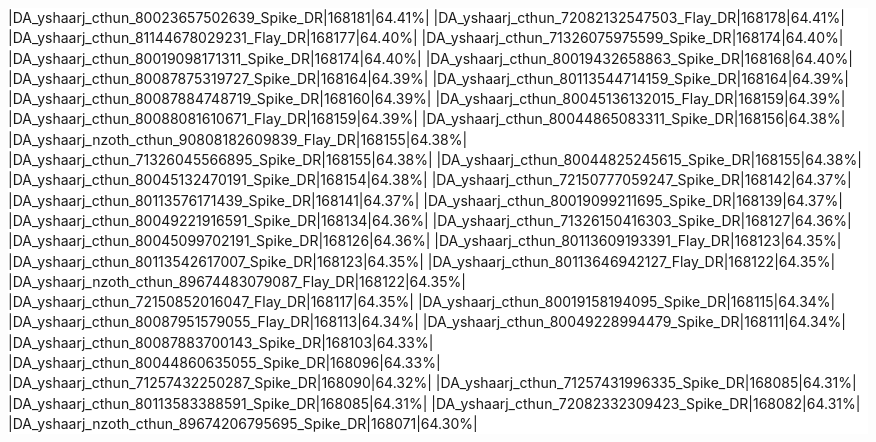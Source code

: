 |DA_yshaarj_cthun_80023657502639_Spike_DR|168181|64.41%|
|DA_yshaarj_cthun_72082132547503_Flay_DR|168178|64.41%|
|DA_yshaarj_cthun_81144678029231_Flay_DR|168177|64.40%|
|DA_yshaarj_cthun_71326075975599_Spike_DR|168174|64.40%|
|DA_yshaarj_cthun_80019098171311_Spike_DR|168174|64.40%|
|DA_yshaarj_cthun_80019432658863_Spike_DR|168168|64.40%|
|DA_yshaarj_cthun_80087875319727_Spike_DR|168164|64.39%|
|DA_yshaarj_cthun_80113544714159_Spike_DR|168164|64.39%|
|DA_yshaarj_cthun_80087884748719_Spike_DR|168160|64.39%|
|DA_yshaarj_cthun_80045136132015_Flay_DR|168159|64.39%|
|DA_yshaarj_cthun_80088081610671_Flay_DR|168159|64.39%|
|DA_yshaarj_cthun_80044865083311_Spike_DR|168156|64.38%|
|DA_yshaarj_nzoth_cthun_90808182609839_Flay_DR|168155|64.38%|
|DA_yshaarj_cthun_71326045566895_Spike_DR|168155|64.38%|
|DA_yshaarj_cthun_80044825245615_Spike_DR|168155|64.38%|
|DA_yshaarj_cthun_80045132470191_Spike_DR|168154|64.38%|
|DA_yshaarj_cthun_72150777059247_Spike_DR|168142|64.37%|
|DA_yshaarj_cthun_80113576171439_Spike_DR|168141|64.37%|
|DA_yshaarj_cthun_80019099211695_Spike_DR|168139|64.37%|
|DA_yshaarj_cthun_80049221916591_Spike_DR|168134|64.36%|
|DA_yshaarj_cthun_71326150416303_Spike_DR|168127|64.36%|
|DA_yshaarj_cthun_80045099702191_Spike_DR|168126|64.36%|
|DA_yshaarj_cthun_80113609193391_Flay_DR|168123|64.35%|
|DA_yshaarj_cthun_80113542617007_Spike_DR|168123|64.35%|
|DA_yshaarj_cthun_80113646942127_Flay_DR|168122|64.35%|
|DA_yshaarj_nzoth_cthun_89674483079087_Flay_DR|168122|64.35%|
|DA_yshaarj_cthun_72150852016047_Flay_DR|168117|64.35%|
|DA_yshaarj_cthun_80019158194095_Spike_DR|168115|64.34%|
|DA_yshaarj_cthun_80087951579055_Flay_DR|168113|64.34%|
|DA_yshaarj_cthun_80049228994479_Spike_DR|168111|64.34%|
|DA_yshaarj_cthun_80087883700143_Spike_DR|168103|64.33%|
|DA_yshaarj_cthun_80044860635055_Spike_DR|168096|64.33%|
|DA_yshaarj_cthun_71257432250287_Spike_DR|168090|64.32%|
|DA_yshaarj_cthun_71257431996335_Spike_DR|168085|64.31%|
|DA_yshaarj_cthun_80113583388591_Spike_DR|168085|64.31%|
|DA_yshaarj_cthun_72082332309423_Spike_DR|168082|64.31%|
|DA_yshaarj_nzoth_cthun_89674206795695_Spike_DR|168071|64.30%|